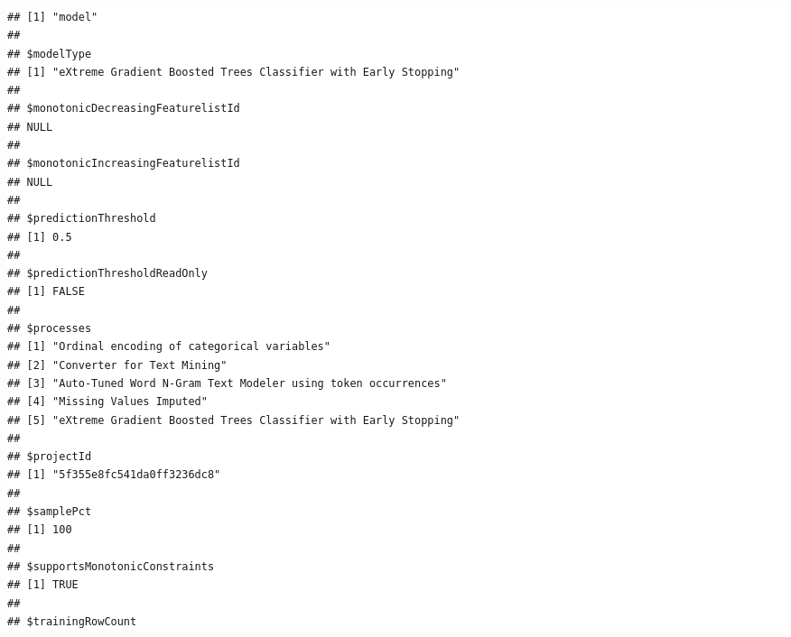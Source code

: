     ## [1] "model"
    ## 
    ## $modelType
    ## [1] "eXtreme Gradient Boosted Trees Classifier with Early Stopping"
    ## 
    ## $monotonicDecreasingFeaturelistId
    ## NULL
    ## 
    ## $monotonicIncreasingFeaturelistId
    ## NULL
    ## 
    ## $predictionThreshold
    ## [1] 0.5
    ## 
    ## $predictionThresholdReadOnly
    ## [1] FALSE
    ## 
    ## $processes
    ## [1] "Ordinal encoding of categorical variables"                    
    ## [2] "Converter for Text Mining"                                    
    ## [3] "Auto-Tuned Word N-Gram Text Modeler using token occurrences"  
    ## [4] "Missing Values Imputed"                                       
    ## [5] "eXtreme Gradient Boosted Trees Classifier with Early Stopping"
    ## 
    ## $projectId
    ## [1] "5f355e8fc541da0ff3236dc8"
    ## 
    ## $samplePct
    ## [1] 100
    ## 
    ## $supportsMonotonicConstraints
    ## [1] TRUE
    ## 
    ## $trainingRowCount